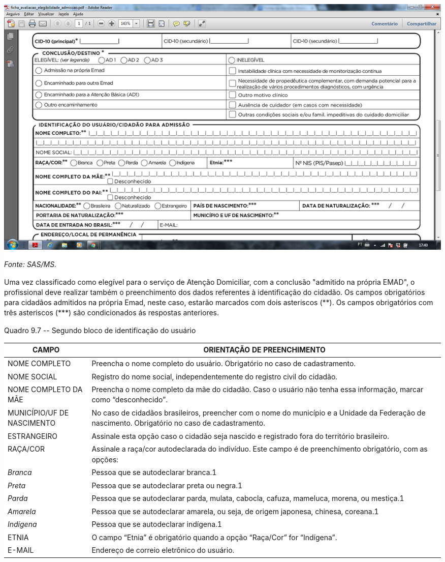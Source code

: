![](media/cds_image83.png)

*Fonte: SAS/MS.*

Uma vez classificado como elegível para o serviço de Atenção Domiciliar, com a conclusão "admitido na própria EMAD", o profissional deve realizar também o preenchimento dos dados referentes à identificação do cidadão. Os campos obrigatórios para cidadãos admitidos na própria Emad, neste caso, estarão marcados com dois asteriscos (\**). Os campos obrigatórios com três asteriscos (\***) são condicionados ás respostas anteriores.

Quadro 9.7 -- Segundo bloco de identificação do usuário


|     CAMPO    |     ORIENTAÇÃO DE PREENCHIMENTO    |
|-|-|
|     NOME COMPLETO    |     Preencha o nome completo do usuário.   Obrigatório no caso de cadastramento.    |  
|     NOME SOCIAL    |     Registro do nome social, independentemente   do registro civil do cidadão.    |  
|     NOME COMPLETO DA MÃE    |     Preencha o nome completo da mãe do   cidadão. Caso o usuário não tenha essa informação, marcar como   “desconhecido”.     |  
|     MUNICÍPIO/UF DE NASCIMENTO    |     No caso de cidadãos brasileiros,   preencher com o nome do município e a Unidade da Federação de nascimento.   Obrigatório no caso de cadastramento.    |  |
|     ESTRANGEIRO    |     Assinale esta opção caso o cidadão seja   nascido e registrado fora do território brasileiro.    |  
|                 RAÇA/COR          |     Assinale a raça/cor autodeclarada do indivíduo.   Este campo é de preenchimento obrigatório, com as opções:    |  
|     *Branca*     |     Pessoa que se autodeclarar branca.1    |
|     *Preta*     |     Pessoa que se autodeclarar preta ou   negra.1    |
|     *Parda*     |     Pessoa que se autodeclarar parda, mulata,   cabocla, cafuza, mameluca, morena, ou mestiça.1    |
|     *Amarela*     |     Pessoa que se autodeclarar amarela, ou   seja, de origem japonesa, chinesa, coreana.1    |
|     *Indígena*    |     Pessoa que se autodeclarar indígena.1    |
|     ETNIA    |     O campo “Etnia” é obrigatório quando a opção “Raça/Cor” for   “Indígena”.    |  
|     E-MAIL    |     Endereço de correio eletrônico do usuário.    |  
